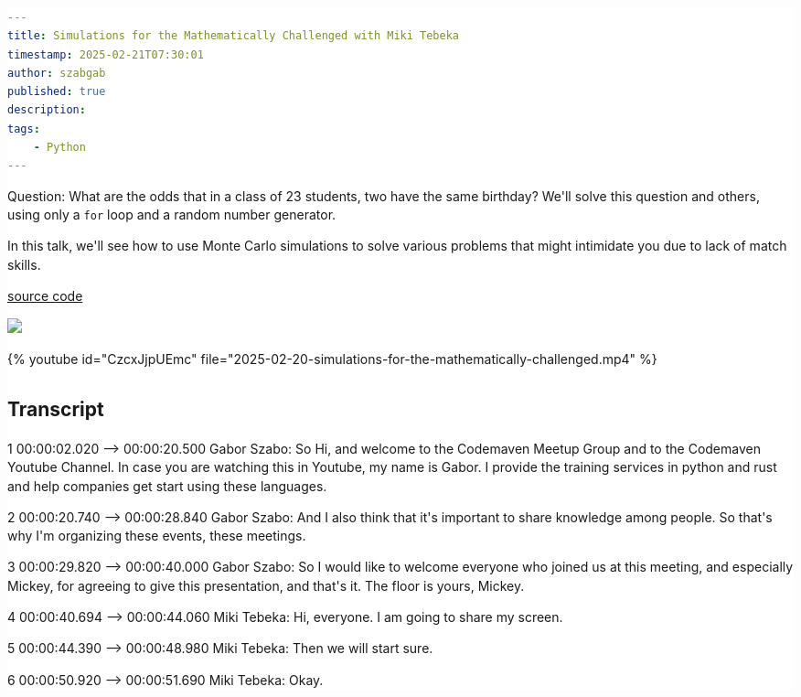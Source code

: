 ```yaml
---
title: Simulations for the Mathematically Challenged with Miki Tebeka
timestamp: 2025-02-21T07:30:01
author: szabgab
published: true
description:
tags:
    - Python
---
```


Question: What are the odds that in a class of 23 students, two have the same birthday?
We'll solve this question and others, using only a `for` loop and a random number generator.

In this talk, we'll see how to use Monte Carlo simulations to solve various problems that might intimidate you due to lack of match skills.

[source code](https://github.com/tebeka/talks/tree/master/pyweb-sim)

![](images/miki-tebeka.png)


{% youtube id="CzcxJjpUEmc" file="2025-02-20-simulations-for-the-mathematically-challenged.mp4" %}


## Transcript

1
00:00:02.020 --> 00:00:20.500
Gabor Szabo: So Hi, and welcome to the Codemaven Meetup Group and to the Codemaven Youtube Channel. In case you are watching this in Youtube, my name is Gabor. I provide the training services in python and rust and help companies get start using these languages.

2
00:00:20.740 --> 00:00:28.840
Gabor Szabo: And I also think that it's important to share knowledge among people. So that's why I'm organizing these events, these meetings.

3
00:00:29.820 --> 00:00:40.000
Gabor Szabo: So I would like to welcome everyone who joined us at this meeting, and especially Mickey, for agreeing to give this presentation, and that's it. The floor is yours, Mickey.

4
00:00:40.694 --> 00:00:44.060
Miki Tebeka: Hi, everyone. I am going to share my screen.

5
00:00:44.390 --> 00:00:48.980
Miki Tebeka: Then we will start sure.

6
00:00:50.920 --> 00:00:51.690
Miki Tebeka: Okay.
